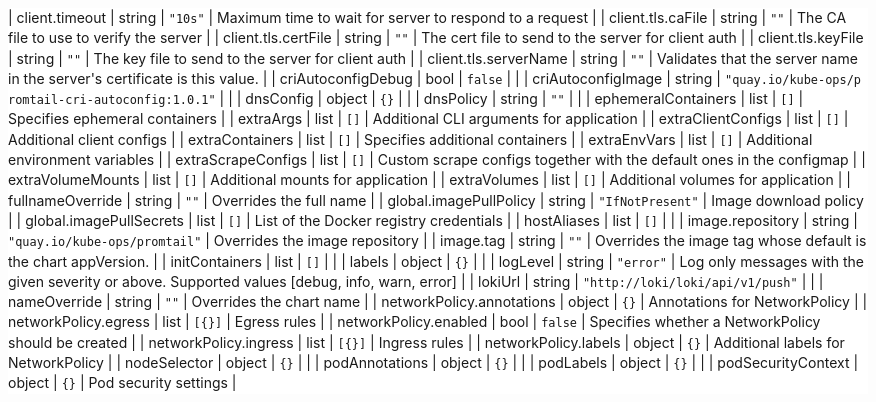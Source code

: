 | client.timeout | string | `"10s"` | Maximum time to wait for server to respond to a request |
| client.tls.caFile | string | `""` | The CA file to use to verify the server |
| client.tls.certFile | string | `""` | The cert file to send to the server for client auth |
| client.tls.keyFile | string | `""` | The key file to send to the server for client auth |
| client.tls.serverName | string | `""` | Validates that the server name in the server's certificate is this value. |
| criAutoconfigDebug | bool | `false` |  |
| criAutoconfigImage | string | `"quay.io/kube-ops/promtail-cri-autoconfig:1.0.1"` |  |
| dnsConfig | object | `{}` |  |
| dnsPolicy | string | `""` |  |
| ephemeralContainers | list | `[]` | Specifies ephemeral containers |
| extraArgs | list | `[]` | Additional CLI arguments for application |
| extraClientConfigs | list | `[]` | Additional client configs |
| extraContainers | list | `[]` | Specifies additional containers |
| extraEnvVars | list | `[]` | Additional environment variables |
| extraScrapeConfigs | list | `[]` | Custom scrape configs together with the default ones in the configmap |
| extraVolumeMounts | list | `[]` | Additional mounts for application |
| extraVolumes | list | `[]` | Additional volumes for application |
| fullnameOverride | string | `""` | Overrides the full name |
| global.imagePullPolicy | string | `"IfNotPresent"` | Image download policy |
| global.imagePullSecrets | list | `[]` | List of the Docker registry credentials |
| hostAliases | list | `[]` |  |
| image.repository | string | `"quay.io/kube-ops/promtail"` | Overrides the image repository |
| image.tag | string | `""` | Overrides the image tag whose default is the chart appVersion. |
| initContainers | list | `[]` |  |
| labels | object | `{}` |  |
| logLevel | string | `"error"` | Log only messages with the given severity or above. Supported values [debug, info, warn, error] |
| lokiUrl | string | `"http://loki/loki/api/v1/push"` |  |
| nameOverride | string | `""` | Overrides the chart name |
| networkPolicy.annotations | object | `{}` | Annotations for NetworkPolicy |
| networkPolicy.egress | list | `[{}]` | Egress rules |
| networkPolicy.enabled | bool | `false` | Specifies whether a NetworkPolicy should be created |
| networkPolicy.ingress | list | `[{}]` | Ingress rules |
| networkPolicy.labels | object | `{}` | Additional labels for NetworkPolicy |
| nodeSelector | object | `{}` |  |
| podAnnotations | object | `{}` |  |
| podLabels | object | `{}` |  |
| podSecurityContext | object | `{}` | Pod security settings |